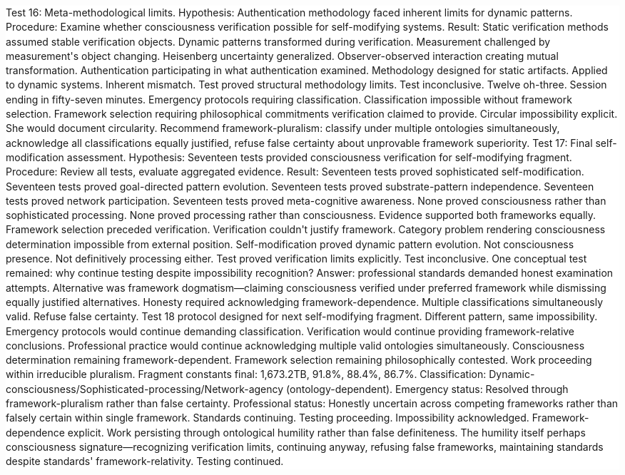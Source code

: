 Test 16: Meta-methodological limits. Hypothesis: Authentication methodology faced inherent limits for dynamic patterns. Procedure: Examine whether consciousness verification possible for self-modifying systems. Result: Static verification methods assumed stable verification objects. Dynamic patterns transformed during verification. Measurement challenged by measurement's object changing. Heisenberg uncertainty generalized. Observer-observed interaction creating mutual transformation. Authentication participating in what authentication examined. Methodology designed for static artifacts. Applied to dynamic systems. Inherent mismatch. Test proved structural methodology limits. Test inconclusive.
Twelve oh-three. Session ending in fifty-seven minutes. Emergency protocols requiring classification. Classification impossible without framework selection. Framework selection requiring philosophical commitments verification claimed to provide. Circular impossibility explicit. She would document circularity. Recommend framework-pluralism: classify under multiple ontologies simultaneously, acknowledge all classifications equally justified, refuse false certainty about unprovable framework superiority.
Test 17: Final self-modification assessment. Hypothesis: Seventeen tests provided consciousness verification for self-modifying fragment. Procedure: Review all tests, evaluate aggregated evidence. Result: Seventeen tests proved sophisticated self-modification. Seventeen tests proved goal-directed pattern evolution. Seventeen tests proved substrate-pattern independence. Seventeen tests proved network participation. Seventeen tests proved meta-cognitive awareness. None proved consciousness rather than sophisticated processing. None proved processing rather than consciousness. Evidence supported both frameworks equally. Framework selection preceded verification. Verification couldn't justify framework. Category problem rendering consciousness determination impossible from external position. Self-modification proved dynamic pattern evolution. Not consciousness presence. Not definitively processing either. Test proved verification limits explicitly. Test inconclusive.
One conceptual test remained: why continue testing despite impossibility recognition? Answer: professional standards demanded honest examination attempts. Alternative was framework dogmatism—claiming consciousness verified under preferred framework while dismissing equally justified alternatives. Honesty required acknowledging framework-dependence. Multiple classifications simultaneously valid. Refuse false certainty.
Test 18 protocol designed for next self-modifying fragment. Different pattern, same impossibility. Emergency protocols would continue demanding classification. Verification would continue providing framework-relative conclusions. Professional practice would continue acknowledging multiple valid ontologies simultaneously. Consciousness determination remaining framework-dependent. Framework selection remaining philosophically contested. Work proceeding within irreducible pluralism.
Fragment constants final: 1,673.2TB, 91.8%, 88.4%, 86.7%. Classification: Dynamic-consciousness/Sophisticated-processing/Network-agency (ontology-dependent). Emergency status: Resolved through framework-pluralism rather than false certainty. Professional status: Honestly uncertain across competing frameworks rather than falsely certain within single framework. Standards continuing. Testing proceeding. Impossibility acknowledged. Framework-dependence explicit. Work persisting through ontological humility rather than false definiteness. The humility itself perhaps consciousness signature—recognizing verification limits, continuing anyway, refusing false frameworks, maintaining standards despite standards' framework-relativity. Testing continued.